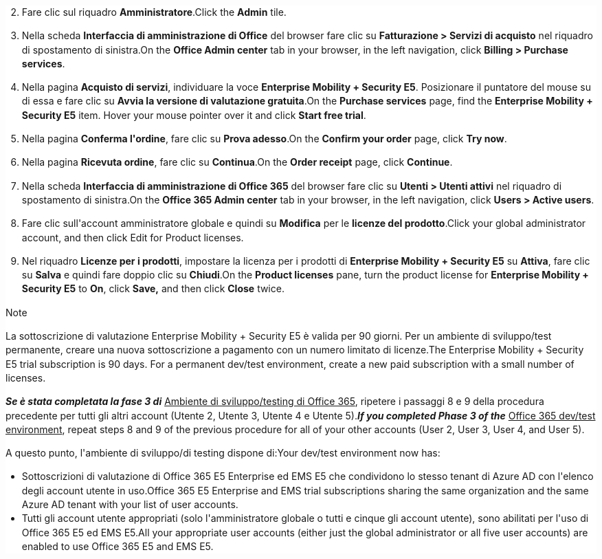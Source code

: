 2. <span data-ttu-id="b8934-117">Fare clic sul riquadro **Amministratore**.</span><span class="sxs-lookup"><span data-stu-id="b8934-117">Click the **Admin** tile.</span></span>
    
3. <span data-ttu-id="b8934-118">Nella scheda **Interfaccia di amministrazione di Office** del browser fare clic su **Fatturazione > Servizi di acquisto** nel riquadro di spostamento di sinistra.</span><span class="sxs-lookup"><span data-stu-id="b8934-118">On the **Office Admin center** tab in your browser, in the left navigation, click **Billing > Purchase services**.</span></span>
    
4. <span data-ttu-id="b8934-p103">Nella pagina **Acquisto di servizi**, individuare la voce **Enterprise Mobility + Security E5**. Posizionare il puntatore del mouse su di essa e fare clic su **Avvia la versione di valutazione gratuita**.</span><span class="sxs-lookup"><span data-stu-id="b8934-p103">On the **Purchase services** page, find the **Enterprise Mobility + Security E5** item. Hover your mouse pointer over it and click **Start free trial**.</span></span>
    
5. <span data-ttu-id="b8934-121">Nella pagina **Conferma l'ordine**, fare clic su **Prova adesso**.</span><span class="sxs-lookup"><span data-stu-id="b8934-121">On the **Confirm your order** page, click **Try now**.</span></span>
    
6. <span data-ttu-id="b8934-122">Nella pagina **Ricevuta ordine**, fare clic su **Continua**.</span><span class="sxs-lookup"><span data-stu-id="b8934-122">On the **Order receipt** page, click **Continue**.</span></span>
    
7. <span data-ttu-id="b8934-123">Nella scheda **Interfaccia di amministrazione di Office 365** del browser fare clic su **Utenti > Utenti attivi** nel riquadro di spostamento di sinistra.</span><span class="sxs-lookup"><span data-stu-id="b8934-123">On the **Office 365 Admin center** tab in your browser, in the left navigation, click **Users > Active users**.</span></span>
    
8. <span data-ttu-id="b8934-124">Fare clic sull'account amministratore globale e quindi su **Modifica** per le **licenze del prodotto**.</span><span class="sxs-lookup"><span data-stu-id="b8934-124">Click your global administrator account, and then click Edit for Product licenses.</span></span>
    
9. <span data-ttu-id="b8934-125">Nel riquadro **Licenze per i prodotti**, impostare la licenza per i prodotti di **Enterprise Mobility + Security E5** su **Attiva**, fare clic su **Salva** e quindi fare doppio clic su **Chiudi**.</span><span class="sxs-lookup"><span data-stu-id="b8934-125">On the **Product licenses** pane, turn the product license for **Enterprise Mobility + Security E5** to **On**, click **Save,** and then click **Close** twice.</span></span>
    
> [!NOTE]
> <span data-ttu-id="b8934-p104">La sottoscrizione di valutazione Enterprise Mobility + Security E5 è valida per 90 giorni. Per un ambiente di sviluppo/test permanente, creare una nuova sottoscrizione a pagamento con un numero limitato di licenze.</span><span class="sxs-lookup"><span data-stu-id="b8934-p104">The Enterprise Mobility + Security E5 trial subscription is 90 days. For a permanent dev/test environment, create a new paid subscription with a small number of licenses.</span></span> 
  
 <span data-ttu-id="b8934-128">***Se è stata completata la fase 3 di*** [Ambiente di sviluppo/testing di Office 365](office-365-dev-test-environment.md), ripetere i passaggi 8 e 9 della procedura precedente per tutti gli altri account (Utente 2, Utente 3, Utente 4 e Utente 5).</span><span class="sxs-lookup"><span data-stu-id="b8934-128">***If you completed Phase 3 of the*** [Office 365 dev/test environment](office-365-dev-test-environment.md), repeat steps 8 and 9 of the previous procedure for all of your other accounts (User 2, User 3, User 4, and User 5).</span></span>
  
<span data-ttu-id="b8934-129">A questo punto, l'ambiente di sviluppo/di testing dispone di:</span><span class="sxs-lookup"><span data-stu-id="b8934-129">Your dev/test environment now has:</span></span>
  
- <span data-ttu-id="b8934-130">Sottoscrizioni di valutazione di Office 365 E5 Enterprise ed EMS E5 che condividono lo stesso tenant di Azure AD con l'elenco degli account utente in uso.</span><span class="sxs-lookup"><span data-stu-id="b8934-130">Office 365 E5 Enterprise and EMS trial subscriptions sharing the same organization and the same Azure AD tenant with your list of user accounts.</span></span>
- <span data-ttu-id="b8934-131">Tutti gli account utente appropriati (solo l'amministratore globale o tutti e cinque gli account utente), sono abilitati per l'uso di Office 365 E5 ed EMS E5.</span><span class="sxs-lookup"><span data-stu-id="b8934-131">All your appropriate user accounts (either just the global administrator or all five user accounts) are enabled to use Office 365 E5 and EMS E5.</span></span>
    